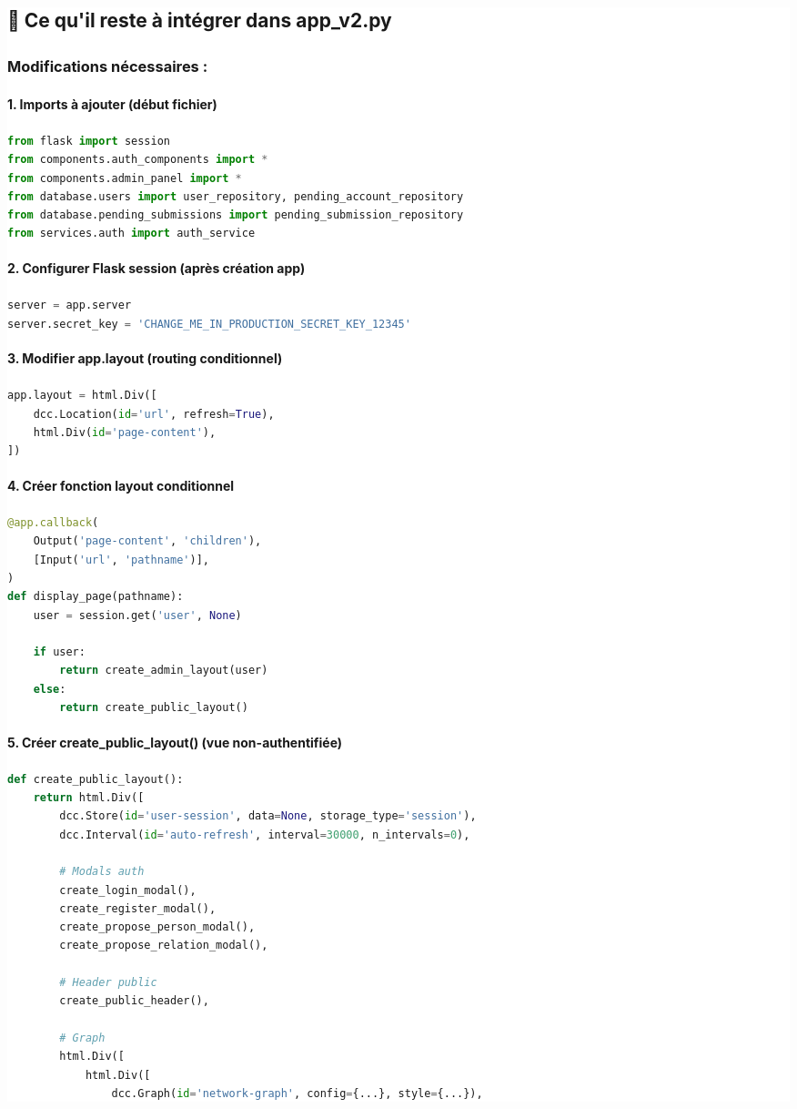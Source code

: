 
## 🔧 Ce qu'il reste à intégrer dans app_v2.py

### Modifications nécessaires :

#### 1. **Imports à ajouter** (début fichier)
```python
from flask import session
from components.auth_components import *
from components.admin_panel import *
from database.users import user_repository, pending_account_repository
from database.pending_submissions import pending_submission_repository
from services.auth import auth_service
```

#### 2. **Configurer Flask session** (après création app)
```python
server = app.server
server.secret_key = 'CHANGE_ME_IN_PRODUCTION_SECRET_KEY_12345'
```

#### 3. **Modifier app.layout** (routing conditionnel)
```python
app.layout = html.Div([
    dcc.Location(id='url', refresh=True),
    html.Div(id='page-content'),
])
```

#### 4. **Créer fonction layout conditionnel**
```python
@app.callback(
    Output('page-content', 'children'),
    [Input('url', 'pathname')],
)
def display_page(pathname):
    user = session.get('user', None)
    
    if user:
        return create_admin_layout(user)
    else:
        return create_public_layout()
```

#### 5. **Créer create_public_layout()** (vue non-authentifiée)
```python
def create_public_layout():
    return html.Div([
        dcc.Store(id='user-session', data=None, storage_type='session'),
        dcc.Interval(id='auto-refresh', interval=30000, n_intervals=0),
        
        # Modals auth
        create_login_modal(),
        create_register_modal(),
        create_propose_person_modal(),
        create_propose_relation_modal(),
        
        # Header public
        create_public_header(),
        
        # Graph
        html.Div([
            html.Div([
                dcc.Graph(id='network-graph', config={...}, style={...}),
```